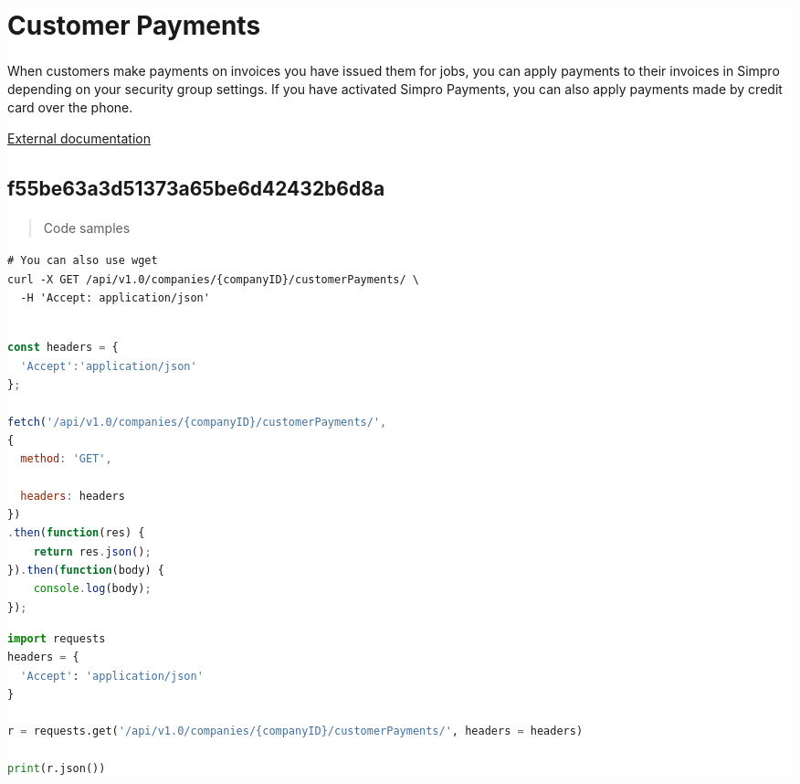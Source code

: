 # Customer Payments

When customers make payments on invoices you have issued them for jobs, you can apply payments to their invoices in Simpro depending on your security group settings. If you have activated Simpro Payments, you can also apply payments made by credit card over the phone.

<a href="https://helpguide.simprogroup.com/Content/Service-and-Enterprise/Invoice-Payments.htm">External documentation</a>

## f55be63a3d51373a65be6d42432b6d8a

<a id="opIdf55be63a3d51373a65be6d42432b6d8a"></a>

> Code samples

```shell
# You can also use wget
curl -X GET /api/v1.0/companies/{companyID}/customerPayments/ \
  -H 'Accept: application/json'

```

```javascript

const headers = {
  'Accept':'application/json'
};

fetch('/api/v1.0/companies/{companyID}/customerPayments/',
{
  method: 'GET',

  headers: headers
})
.then(function(res) {
    return res.json();
}).then(function(body) {
    console.log(body);
});

```

```python
import requests
headers = {
  'Accept': 'application/json'
}

r = requests.get('/api/v1.0/companies/{companyID}/customerPayments/', headers = headers)

print(r.json())

```
